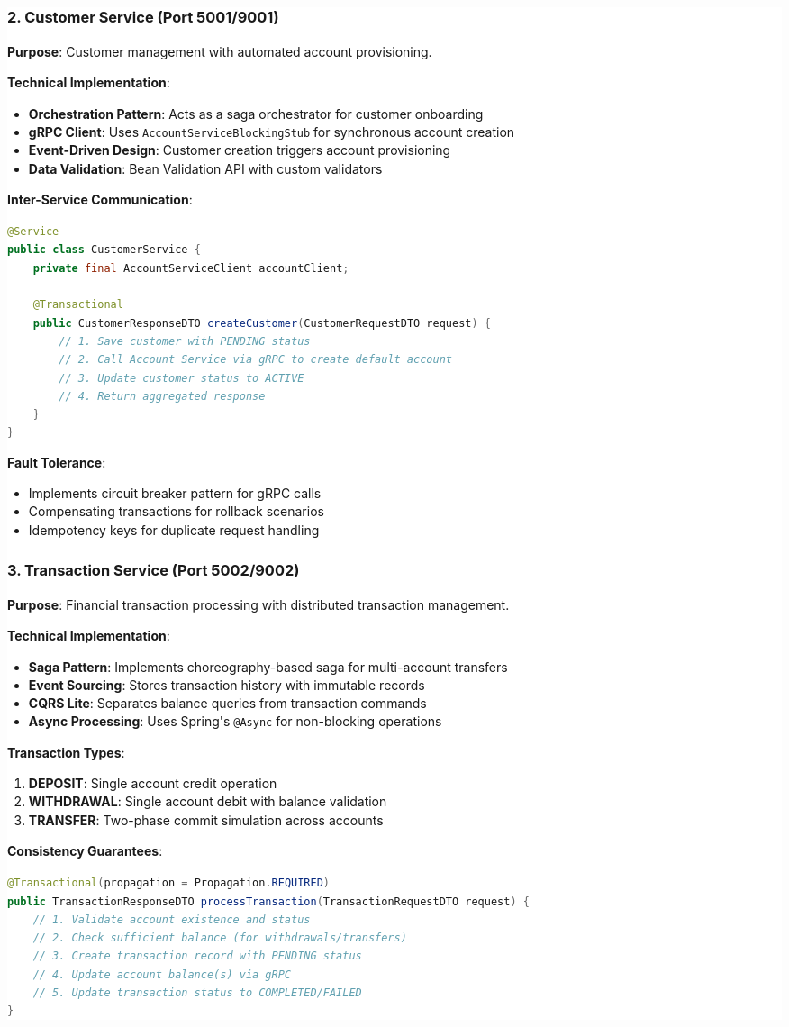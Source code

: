 ### 2. Customer Service (Port 5001/9001)

**Purpose**: Customer management with automated account provisioning.

**Technical Implementation**:
- **Orchestration Pattern**: Acts as a saga orchestrator for customer onboarding
- **gRPC Client**: Uses `AccountServiceBlockingStub` for synchronous account creation
- **Event-Driven Design**: Customer creation triggers account provisioning
- **Data Validation**: Bean Validation API with custom validators

**Inter-Service Communication**:
```java
@Service
public class CustomerService {
    private final AccountServiceClient accountClient;
    
    @Transactional
    public CustomerResponseDTO createCustomer(CustomerRequestDTO request) {
        // 1. Save customer with PENDING status
        // 2. Call Account Service via gRPC to create default account
        // 3. Update customer status to ACTIVE
        // 4. Return aggregated response
    }
}
```

**Fault Tolerance**:
- Implements circuit breaker pattern for gRPC calls
- Compensating transactions for rollback scenarios
- Idempotency keys for duplicate request handling

### 3. Transaction Service (Port 5002/9002)

**Purpose**: Financial transaction processing with distributed transaction management.

**Technical Implementation**:
- **Saga Pattern**: Implements choreography-based saga for multi-account transfers
- **Event Sourcing**: Stores transaction history with immutable records
- **CQRS Lite**: Separates balance queries from transaction commands
- **Async Processing**: Uses Spring's `@Async` for non-blocking operations

**Transaction Types**:
1. **DEPOSIT**: Single account credit operation
2. **WITHDRAWAL**: Single account debit with balance validation
3. **TRANSFER**: Two-phase commit simulation across accounts

**Consistency Guarantees**:
```java
@Transactional(propagation = Propagation.REQUIRED)
public TransactionResponseDTO processTransaction(TransactionRequestDTO request) {
    // 1. Validate account existence and status
    // 2. Check sufficient balance (for withdrawals/transfers)
    // 3. Create transaction record with PENDING status
    // 4. Update account balance(s) via gRPC
    // 5. Update transaction status to COMPLETED/FAILED
}
```
